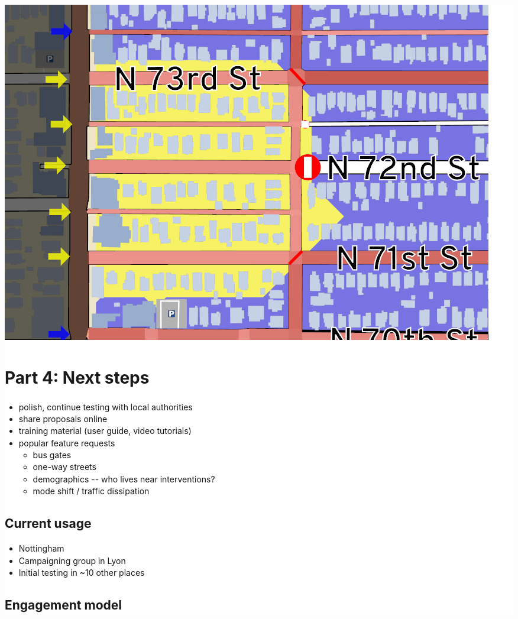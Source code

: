 ![](grid_diagonal.png)

# Part 4: Next steps

- polish, continue testing with local authorities
- share proposals online
- training material (user guide, video tutorials)
- popular feature requests
  - bus gates
  - one-way streets
  - demographics -- who lives near interventions?
  - mode shift / traffic dissipation

## Current usage

- Nottingham
- Campaigning group in Lyon
- Initial testing in ~10 other places

## Engagement model
